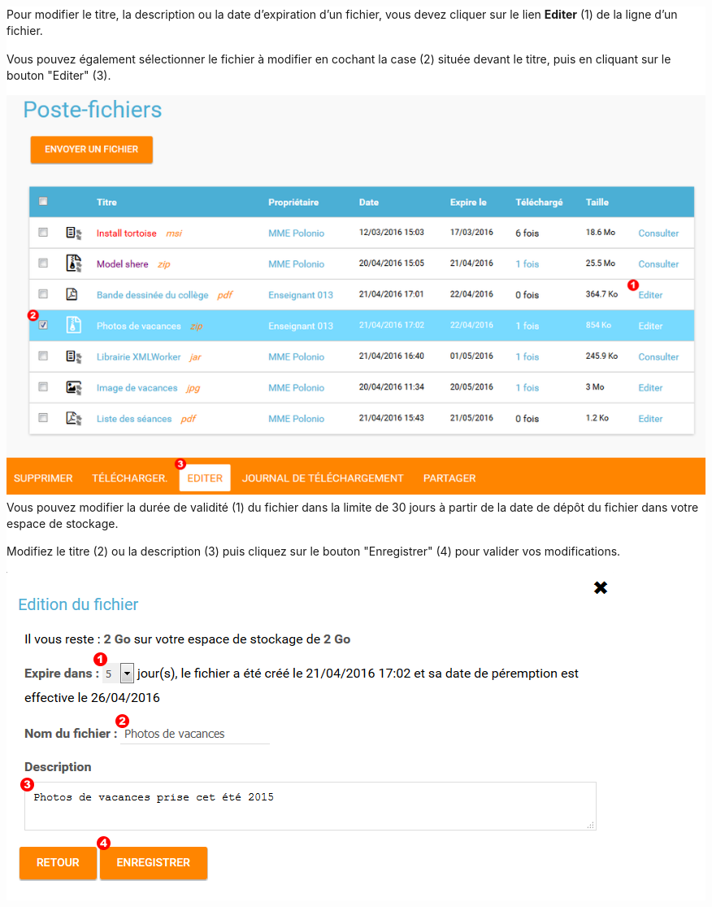 Pour modifier le titre, la description ou la date d’expiration d’un fichier, vous devez cliquer sur le lien **Editer** (1) de la ligne d’un fichier.

Vous pouvez également sélectionner le fichier à modifier en cochant la case (2) située devant le titre, puis en cliquant sur le bouton "Editer" (3).

![](../../wp-content/uploads/2016/04/201-Modifier1.png)Vous pouvez modifier la durée de validité (1) du fichier dans la limite de 30 jours à partir de la date de dépôt du fichier dans votre espace de stockage.

Modifiez le titre (2) ou la description (3) puis cliquez sur le bouton "Enregistrer" (4) pour valider vos modifications.

![](../../wp-content/uploads/2016/04/203-Modifier1.png)
